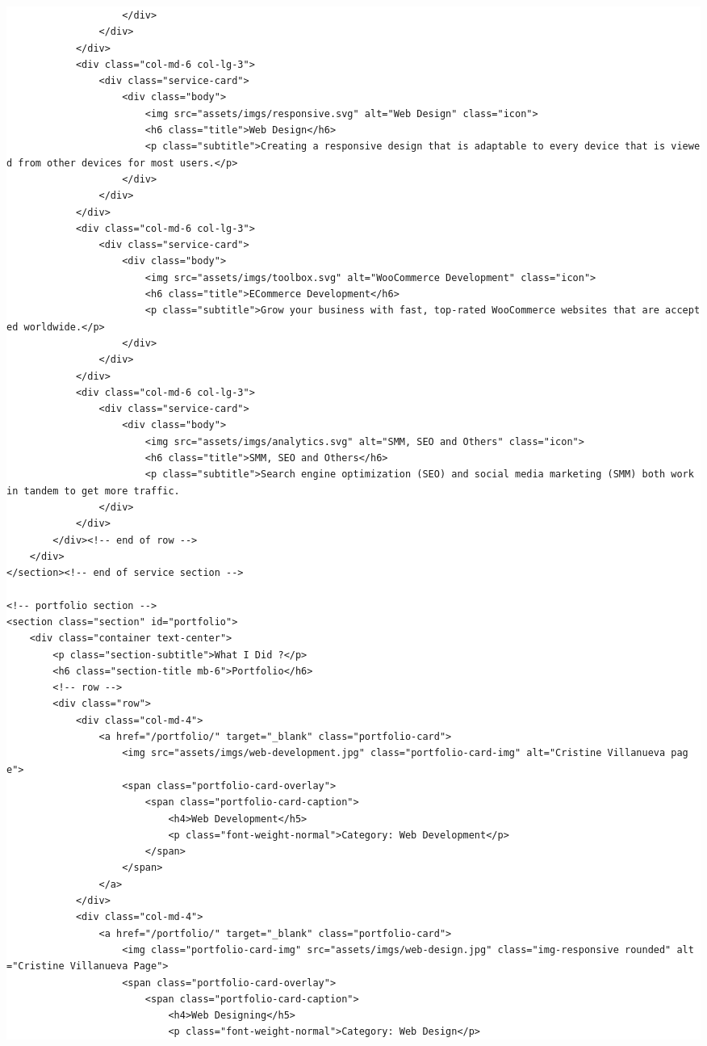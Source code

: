                         </div>
                    </div>
                </div>
                <div class="col-md-6 col-lg-3">
                    <div class="service-card">
                        <div class="body">
                            <img src="assets/imgs/responsive.svg" alt="Web Design" class="icon">
                            <h6 class="title">Web Design</h6>
                            <p class="subtitle">Creating a responsive design that is adaptable to every device that is viewed from other devices for most users.</p>
                        </div>
                    </div>
                </div>
                <div class="col-md-6 col-lg-3">
                    <div class="service-card">
                        <div class="body">
                            <img src="assets/imgs/toolbox.svg" alt="WooCommerce Development" class="icon">
                            <h6 class="title">ECommerce Development</h6>
                            <p class="subtitle">Grow your business with fast, top-rated WooCommerce websites that are accepted worldwide.</p>
                        </div>
                    </div>
                </div>
                <div class="col-md-6 col-lg-3">
                    <div class="service-card">
                        <div class="body">
                            <img src="assets/imgs/analytics.svg" alt="SMM, SEO and Others" class="icon">
                            <h6 class="title">SMM, SEO and Others</h6>
                            <p class="subtitle">Search engine optimization (SEO) and social media marketing (SMM) both work in tandem to get more traffic.
                    </div>
                </div>
            </div><!-- end of row -->
        </div>
    </section><!-- end of service section -->

    <!-- portfolio section -->
    <section class="section" id="portfolio">
        <div class="container text-center">
            <p class="section-subtitle">What I Did ?</p>
            <h6 class="section-title mb-6">Portfolio</h6>
            <!-- row -->
            <div class="row">
                <div class="col-md-4">
                    <a href="/portfolio/" target="_blank" class="portfolio-card">
                        <img src="assets/imgs/web-development.jpg" class="portfolio-card-img" alt="Cristine Villanueva page">    
                        <span class="portfolio-card-overlay">
                            <span class="portfolio-card-caption">
                                <h4>Web Development</h5>
                                <p class="font-weight-normal">Category: Web Development</p>
                            </span>                         
                        </span>                     
                    </a>
                </div>
                <div class="col-md-4">
                    <a href="/portfolio/" target="_blank" class="portfolio-card">
                        <img class="portfolio-card-img" src="assets/imgs/web-design.jpg" class="img-responsive rounded" alt="Cristine Villanueva Page">
                        <span class="portfolio-card-overlay">
                            <span class="portfolio-card-caption">
                                <h4>Web Designing</h5>
                                <p class="font-weight-normal">Category: Web Design</p>